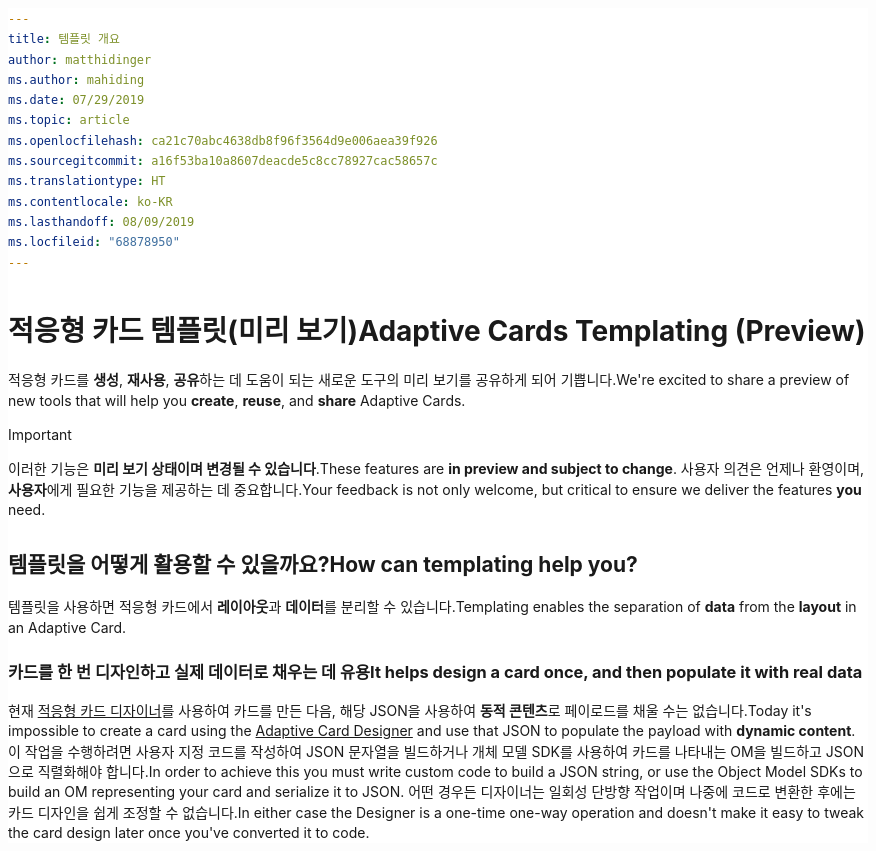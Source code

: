 ```yaml
---
title: 템플릿 개요
author: matthidinger
ms.author: mahiding
ms.date: 07/29/2019
ms.topic: article
ms.openlocfilehash: ca21c70abc4638db8f96f3564d9e006aea39f926
ms.sourcegitcommit: a16f53ba10a8607deacde5c8cc78927cac58657c
ms.translationtype: HT
ms.contentlocale: ko-KR
ms.lasthandoff: 08/09/2019
ms.locfileid: "68878950"
---
```

# <a name="adaptive-cards-templating-preview"></a><span data-ttu-id="51427-102">적응형 카드 템플릿(미리 보기)</span><span class="sxs-lookup"><span data-stu-id="51427-102">Adaptive Cards Templating (Preview)</span></span>

<span data-ttu-id="51427-103">적응형 카드를 **생성**, **재사용**, **공유**하는 데 도움이 되는 새로운 도구의 미리 보기를 공유하게 되어 기쁩니다.</span><span class="sxs-lookup"><span data-stu-id="51427-103">We're excited to share a preview of new tools that will help you **create**, **reuse**, and **share** Adaptive Cards.</span></span> 

> [!IMPORTANT] 
> 
> <span data-ttu-id="51427-104">이러한 기능은 **미리 보기 상태이며 변경될 수 있습니다**.</span><span class="sxs-lookup"><span data-stu-id="51427-104">These features are **in preview and subject to change**.</span></span> <span data-ttu-id="51427-105">사용자 의견은 언제나 환영이며, **사용자**에게 필요한 기능을 제공하는 데 중요합니다.</span><span class="sxs-lookup"><span data-stu-id="51427-105">Your feedback is not only welcome, but  critical to ensure we deliver the features **you** need.</span></span>

## <a name="how-can-templating-help-you"></a><span data-ttu-id="51427-106">템플릿을 어떻게 활용할 수 있을까요?</span><span class="sxs-lookup"><span data-stu-id="51427-106">How can templating help you?</span></span>

<span data-ttu-id="51427-107">템플릿을 사용하면 적응형 카드에서 **레이아웃**과 **데이터**를 분리할 수 있습니다.</span><span class="sxs-lookup"><span data-stu-id="51427-107">Templating enables the separation of **data** from the **layout** in an Adaptive Card.</span></span> 

### <a name="it-helps-design-a-card-once-and-then-populate-it-with-real-data"></a><span data-ttu-id="51427-108">카드를 한 번 디자인하고 실제 데이터로 채우는 데 유용</span><span class="sxs-lookup"><span data-stu-id="51427-108">It helps design a card once, and then populate it with real data</span></span>

<span data-ttu-id="51427-109">현재 [적응형 카드 디자이너](https://adaptivecards.io/designer)를 사용하여 카드를 만든 다음, 해당 JSON을 사용하여 **동적 콘텐츠**로 페이로드를 채울 수는 없습니다.</span><span class="sxs-lookup"><span data-stu-id="51427-109">Today it's impossible to create a card using the [Adaptive Card Designer](https://adaptivecards.io/designer) and use that JSON to populate the payload with **dynamic content**.</span></span> <span data-ttu-id="51427-110">이 작업을 수행하려면 사용자 지정 코드를 작성하여 JSON 문자열을 빌드하거나 개체 모델 SDK를 사용하여 카드를 나타내는 OM을 빌드하고 JSON으로 직렬화해야 합니다.</span><span class="sxs-lookup"><span data-stu-id="51427-110">In order to achieve this you must write custom code to build a JSON string, or use the Object Model SDKs to build an OM representing your card and serialize it to JSON.</span></span> <span data-ttu-id="51427-111">어떤 경우든 디자이너는 일회성 단방향 작업이며 나중에 코드로 변환한 후에는 카드 디자인을 쉽게 조정할 수 없습니다.</span><span class="sxs-lookup"><span data-stu-id="51427-111">In either case the Designer is a one-time one-way operation and doesn't make it easy to tweak the card design later once you've converted it to code.</span></span>
